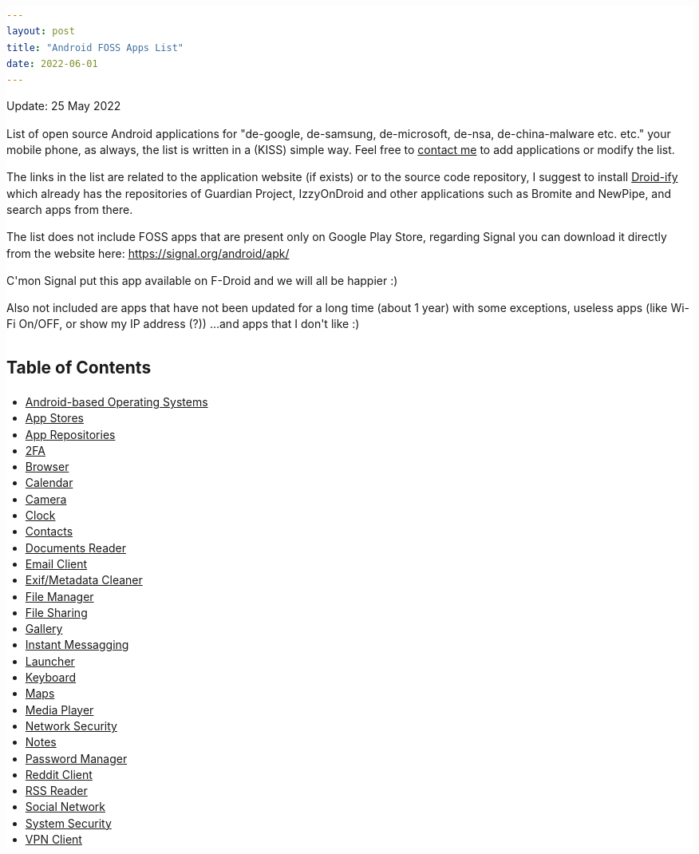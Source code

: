 ```yaml
---
layout: post
title: "Android FOSS Apps List"
date: 2022-06-01
---
```


Update: 25 May 2022

List of open source Android applications for "de-google, de-samsung, de-microsoft, de-nsa, de-china-malware etc. etc." your mobile phone, as always, the list is written in a (KISS) simple way.
Feel free to [contact me](https://brainfucksec.github.io/contacts) to add applications or modify the list.

The links in the list are related to the application website (if exists) or to the source code repository, I suggest to install [Droid-ify](https://github.com/NeoApplications/Neo-Store) which already has the repositories of Guardian Project, IzzyOnDroid and other applications such as Bromite and NewPipe, and search apps from there.

The list does not include FOSS apps that are present only on Google Play Store, regarding Signal you can download it directly from the website here: <https://signal.org/android/apk/>

C'mon Signal put this app available on F-Droid and we will all be happier :)

Also not included are apps that have not been updated for a long time (about 1 year) with some exceptions, useless apps (like Wi-Fi On/OFF, or show my IP address (?)) ...and apps that I don't like :)

## Table of Contents

* [Android-based Operating Systems](#android-based-operating-systems)
* [App Stores](#app-stores)
* [App Repositories](#app-repositories)
* [2FA](#2fa)
* [Browser](#browser)
* [Calendar](#calendar)
* [Camera](#camera)
* [Clock](#clock)
* [Contacts](#contacts)
* [Documents Reader](#documents-reader)
* [Email Client](#email-client)
* [Exif/Metadata Cleaner](#exif--metadata-cleaner)
* [File Manager](#file-manager)
* [File Sharing](#file-sharing)
* [Gallery](#gallery)
* [Instant Messagging](#instant-messagging)
* [Launcher](#launcher)
* [Keyboard](#keyboard)
* [Maps](#maps)
* [Media Player](#media-player)
* [Network Security](#network-security)
* [Notes](#notes)
* [Password Manager](#password-manager)
* [Reddit Client](#reddit-client)
* [RSS Reader](#rss-reader)
* [Social Network](#social-network)
* [System Security](#system-security)
* [VPN Client](#vpn-client)
